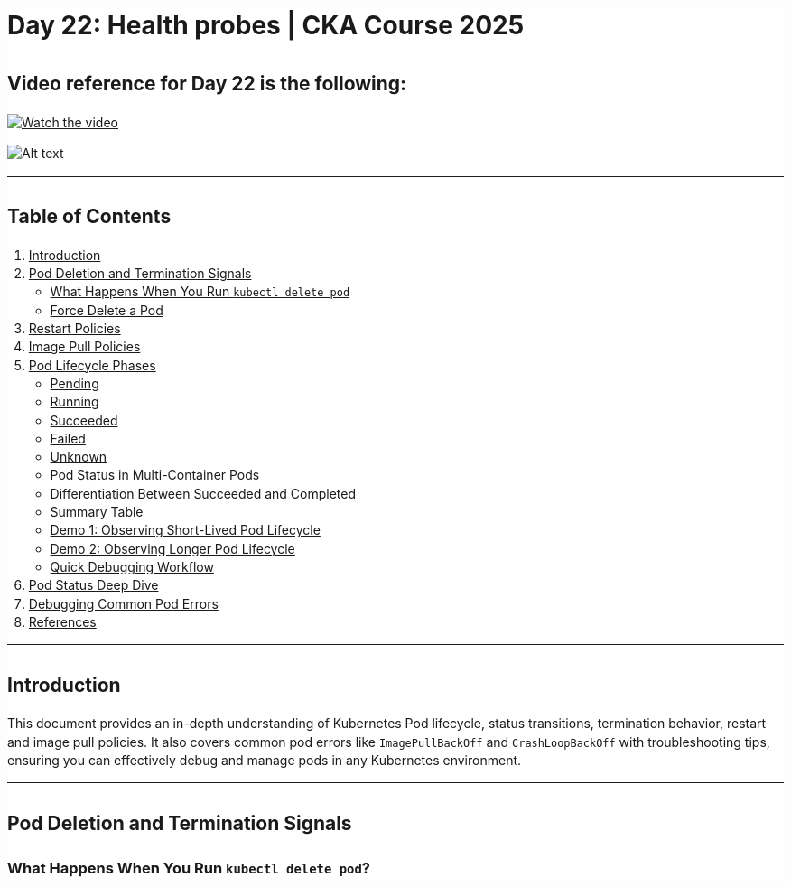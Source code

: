 # Day 22: Health probes | CKA Course 2025

## Video reference for Day 22 is the following:
[![Watch the video](https://img.youtube.com/vi/VEwP_wF67Tw/maxresdefault.jpg)](https://www.youtube.com/watch?v=VEwP_wF67Tw&ab_channel=CloudWithVarJosh)

![Alt text](/images/22.png)

---

## Table of Contents

1. [Introduction](#introduction)
2. [Pod Deletion and Termination Signals](#pod-deletion-and-termination-signals)
    - [What Happens When You Run `kubectl delete pod`](#what-happens-when-you-run-kubectl-delete-pod)
    - [Force Delete a Pod](#force-delete-a-pod)
3. [Restart Policies](#restart-policies)
4. [Image Pull Policies](#image-pull-policies)
5. [Pod Lifecycle Phases](#pod-lifecycle-phases)
    - [Pending](#1-pending)
    - [Running](#2-running)
    - [Succeeded](#3-succeeded)
    - [Failed](#4-failed)
    - [Unknown](#5-unknown)
    - [Pod Status in Multi-Container Pods](#pod-status-in-multi-container-pods)
    - [Differentiation Between Succeeded and Completed](#differentiation-between-succeeded-and-completed)
    - [Summary Table](#summary-table)
    - [Demo 1: Observing Short-Lived Pod Lifecycle](#demo-1-observing-short-lived-pod-lifecycle)
    - [Demo 2: Observing Longer Pod Lifecycle](#demo-2-observing-longer-pod-lifecycle)
    - [Quick Debugging Workflow](#quick-debugging-workflow)
6. [Pod Status Deep Dive](#pod-status-deep-dive)
7. [Debugging Common Pod Errors](#debugging-common-pod-errors)
8. [References](#references)

---

## Introduction

This document provides an in-depth understanding of Kubernetes Pod lifecycle, status transitions, termination behavior, restart and image pull policies. It also covers common pod errors like `ImagePullBackOff` and `CrashLoopBackOff` with troubleshooting tips, ensuring you can effectively debug and manage pods in any Kubernetes environment.

---

## Pod Deletion and Termination Signals

### **What Happens When You Run `kubectl delete pod`?**
